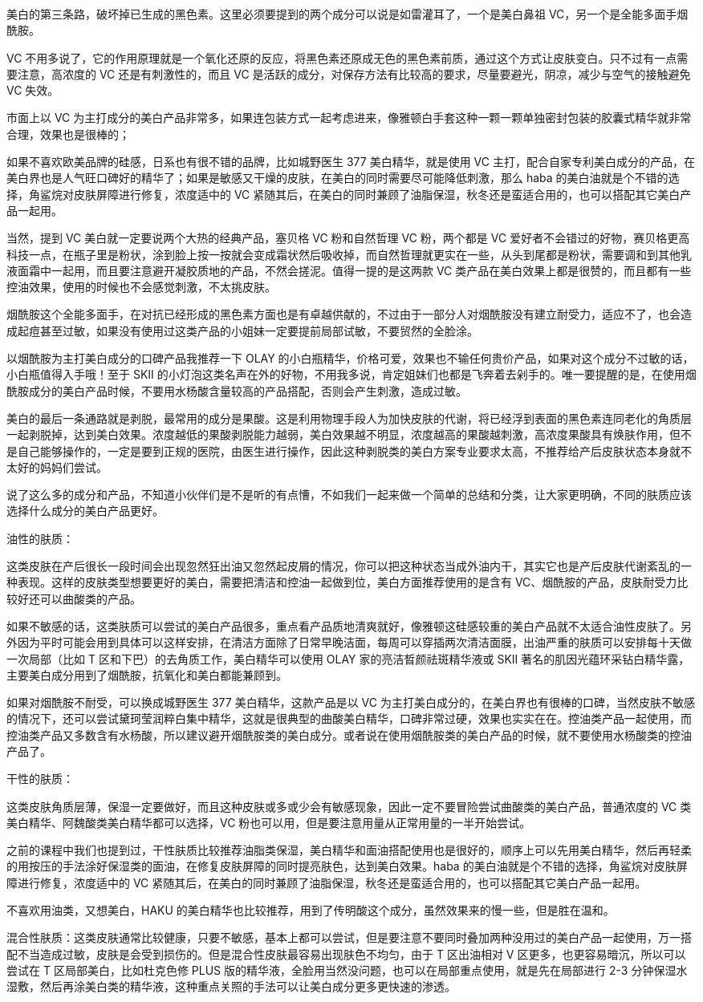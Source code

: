 
美白的第三条路，破坏掉已生成的黑色素。这里必须要提到的两个成分可以说是如雷灌耳了，一个是美白鼻祖 VC，另一个是全能多面手烟酰胺。


VC 不用多说了，它的作用原理就是一个氧化还原的反应，将黑色素还原成无色的黑色素前质，通过这个方式让皮肤变白。只不过有一点需要注意，高浓度的 VC 还是有刺激性的，而且 VC 是活跃的成分，对保存方法有比较高的要求，尽量要避光，阴凉，减少与空气的接触避免 VC 失效。


市面上以 VC 为主打成分的美白产品非常多，如果连包装方式一起考虑进来，像雅顿白手套这种一颗一颗单独密封包装的胶囊式精华就非常合理，效果也是很棒的；


如果不喜欢欧美品牌的硅感，日系也有很不错的品牌，比如城野医生 377 美白精华，就是使用 VC 主打，配合自家专利美白成分的产品，在美白界也是人气旺口碑好的精华了；如果是敏感又干燥的皮肤，在美白的同时需要尽可能降低刺激，那么 haba 的美白油就是个不错的选择，角鲨烷对皮肤屏障进行修复，浓度适中的 VC 紧随其后，在美白的同时兼顾了油脂保湿，秋冬还是蛮适合用的，也可以搭配其它美白产品一起用。


当然，提到 VC 美白就一定要说两个大热的经典产品，塞贝格 VC 粉和自然哲理 VC 粉，两个都是 VC 爱好者不会错过的好物，赛贝格更高科技一点，在瓶子里是粉状，涂到脸上按一按就会变成霜状然后吸收掉，而自然哲理就更实在一些，从头到尾都是粉状，需要调和到其他乳液面霜中一起用，而且要注意避开凝胶质地的产品，不然会搓泥。值得一提的是这两款 VC 类产品在美白效果上都是很赞的，而且都有一些控油效果，使用的时候也不会感觉刺激，不太挑皮肤。


烟酰胺这个全能多面手，在对抗已经形成的黑色素方面也是有卓越供献的，不过由于一部分人对烟酰胺没有建立耐受力，适应不了，也会造成起痘甚至过敏，如果没有使用过这类产品的小姐妹一定要提前局部试敏，不要贸然的全脸涂。


以烟酰胺为主打美白成分的口碑产品我推荐一下 OLAY 的小白瓶精华，价格可爱，效果也不输任何贵价产品，如果对这个成分不过敏的话，小白瓶值得入手哦！至于 SKII 的小灯泡这类名声在外的好物，不用我多说，肯定姐妹们也都是飞奔着去剁手的。唯一要提醒的是，在使用烟酰胺成分的美白产品时候，不要用水杨酸含量较高的产品搭配，否则会产生刺激，造成过敏。


美白的最后一条通路就是剥脱，最常用的成分是果酸。这是利用物理手段人为加快皮肤的代谢，将已经浮到表面的黑色素连同老化的角质层一起剥脱掉，达到美白效果。浓度越低的果酸剥脱能力越弱，美白效果越不明显，浓度越高的果酸越刺激，高浓度果酸具有焕肤作用，但不是自己能够操作的，一定是要到正规的医院，由医生进行操作，因此这种剥脱类的美白方案专业要求太高，不推荐给产后皮肤状态本身就不太好的妈妈们尝试。


说了这么多的成分和产品，不知道小伙伴们是不是听的有点慒，不如我们一起来做一个简单的总结和分类，让大家更明确，不同的肤质应该选择什么成分的美白产品更好。


油性的肤质：


这类皮肤在产后很长一段时间会出现忽然狂出油又忽然起皮屑的情况，你可以把这种状态当成外油内干，其实它也是产后皮肤代谢紊乱的一种表现。这样的皮肤类型想要更好的美白，需要把清洁和控油一起做到位，美白方面推荐使用的是含有 VC、烟酰胺的产品，皮肤耐受力比较好还可以曲酸类的产品。


如果不敏感的话，这类肤质可以尝试的美白产品很多，重点看产品质地清爽就好，像雅顿这硅感较重的美白产品就不太适合油性皮肤了。另外因为平时可能会用到具体可以这样安排，在清洁方面除了日常早晚洁面，每周可以穿插两次清洁面膜，出油严重的肤质可以安排每十天做一次局部（比如 T 区和下巴）的去角质工作，美白精华可以使用 OLAY 家的亮洁晳颜祛斑精华液或 SKII 著名的肌因光蕴环采钻白精华露，主要美白成分用到了烟酰胺，抗氧化和美白都能兼顾到。


如果对烟酰胺不耐受，可以换成城野医生 377 美白精华，这款产品是以 VC 为主打美白成分的，在美白界也有很棒的口碑，当然皮肤不敏感的情况下，还可以尝试黛珂莹润粹白集中精华，这就是很典型的曲酸美白精华，口碑非常过硬，效果也实实在在。控油类产品一起使用，而控油类产品又多数含有水杨酸，所以建议避开烟酰胺类的美白成分。或者说在使用烟酰胺类的美白产品的时候，就不要使用水杨酸类的控油产品了。


干性的肤质：


这类皮肤角质层薄，保湿一定要做好，而且这种皮肤或多或少会有敏感现象，因此一定不要冒险尝试曲酸类的美白产品，普通浓度的 VC 类美白精华、阿魏酸类美白精华都可以选择，VC 粉也可以用，但是要注意用量从正常用量的一半开始尝试。


之前的课程中我们也提到过，干性肤质比较推荐油脂类保湿，美白精华和面油搭配使用也是很好的，顺序上可以先用美白精华，然后再轻柔的用按压的手法涂好保湿类的面油，在修复皮肤屏障的同时提亮肤色，达到美白效果。haba 的美白油就是个不错的选择，角鲨烷对皮肤屏障进行修复，浓度适中的 VC 紧随其后，在美白的同时兼顾了油脂保湿，秋冬还是蛮适合用的，也可以搭配其它美白产品一起用。


不喜欢用油类，又想美白，HAKU 的美白精华也比较推荐，用到了传明酸这个成分，虽然效果来的慢一些，但是胜在温和。


混合性肤质：这类皮肤通常比较健康，只要不敏感，基本上都可以尝试，但是要注意不要同时叠加两种没用过的美白产品一起使用，万一搭配不当造成过敏，皮肤是会受到损伤的。但是混合性皮肤最容易出现肤色不均匀，由于 T 区出油相对 V 区更多，也更容易暗沉，所以可以尝试在 T 区局部美白，比如杜克色修 PLUS 版的精华液，全脸用当然没问题，也可以在局部重点使用，就是先在局部进行 2-3 分钟保湿水湿敷，然后再涂美白类的精华液，这种重点关照的手法可以让美白成分更多更快速的渗透。
